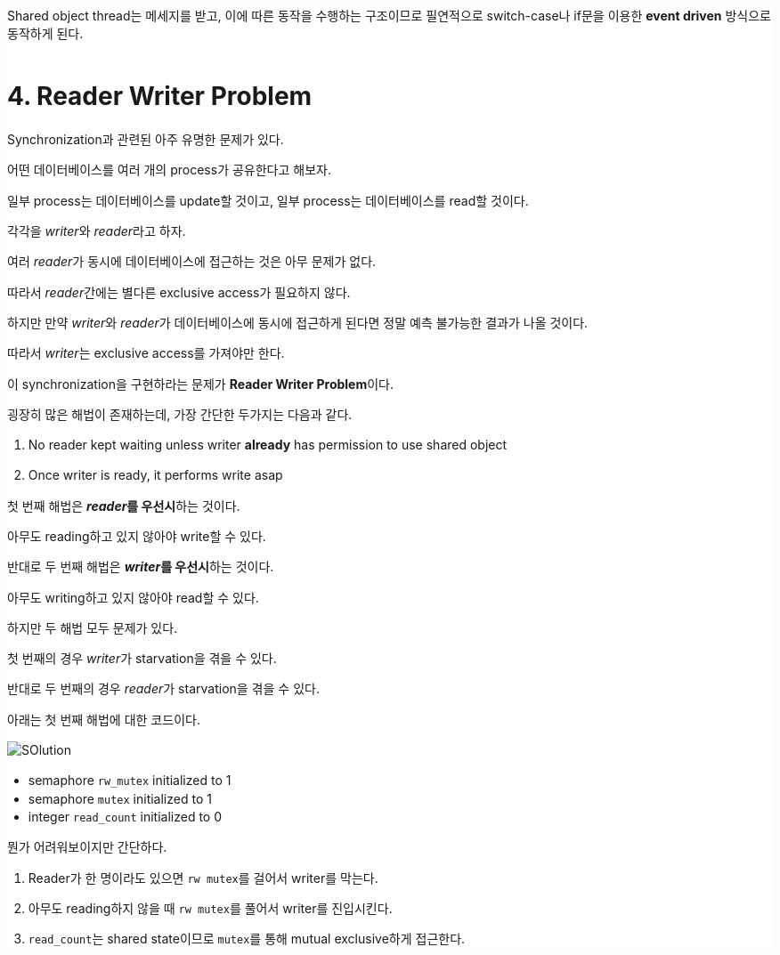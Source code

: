 Shared object thread는 메세지를 받고, 이에 따른 동작을 수행하는 구조이므로 필연적으로 switch-case나 if문을 이용한 **event driven** 방식으로 동작하게 된다.

# 4. Reader Writer Problem

Synchronization과 관련된 아주 유명한 문제가 있다.

어떤 데이터베이스를 여러 개의 process가 공유한다고 해보자.

일부 process는 데이터베이스를 update할 것이고, 일부 process는 데이터베이스를 read할 것이다.

각각을 *writer*와 *reader*라고 하자.

여러 *reader*가 동시에 데이터베이스에 접근하는 것은 아무 문제가 없다.

따라서 *reader*간에는 별다른 exclusive access가 필요하지 않다.

하지만 만약 *writer*와 *reader*가 데이터베이스에 동시에 접근하게 된다면 정말 예측 불가능한 결과가 나올 것이다.

따라서 *writer*는 exclusive access를 가져야만 한다.

이 synchronization을 구현하라는 문제가 **Reader Writer Problem**이다. 

굉장히 많은 해법이 존재하는데, 가장 간단한 두가지는 다음과 같다.

1. No reader kept waiting unless writer **already** has permission to use shared object
   
2. Once writer is ready, it performs write asap

첫 번째 해법은 ***reader*를 우선시**하는 것이다.

아무도 reading하고 있지 않아야 write할 수 있다.

반대로 두 번째 해법은 ***writer*를 우선시**하는 것이다.

아무도 writing하고 있지 않아야 read할 수 있다.

하지만 두 해법 모두 문제가 있다. 

첫 번째의 경우 *writer*가 starvation을 겪을 수 있다.

반대로 두 번째의 경우 *reader*가 starvation을 겪을 수 있다.

아래는 첫 번째 해법에 대한 코드이다.

![SOlution][I_11]

- semaphore `rw_mutex` initialized to 1
- semaphore `mutex` initialized to 1
- integer `read_count` initialized to 0

뭔가 어려워보이지만 간단하다.

1. Reader가 한 명이라도 있으면 `rw mutex`를 걸어서 writer를 막는다.
   
2. 아무도 reading하지 않을 때 `rw mutex`를 풀어서 writer를 진입시킨다.
   
3. `read_count`는 shared state이므로 `mutex`를 통해 mutual exclusive하게 접근한다.

[I_1]: /assets/lecture/os/4/daq.PNG
[I_2]: /assets/lecture/os/4/spin.PNG
[I_3]: /assets/lecture/os/4/ts.PNG
[I_4]: /assets/lecture/os/4/lock.PNG
[I_5]: /assets/lecture/os/4/sche.PNG
[I_6]: /assets/lecture/os/4/cvcv.PNG
[I_7]: /assets/lecture/os/4/sema.PNG
[I_8]: /assets/lecture/os/4/impl_cv.PNG
[I_9]: /assets/lecture/os/4/csp.PNG
[I_10]: /assets/lecture/os/4/event.PNG
[I_11]: /assets/lecture/os/4/rw.PNG